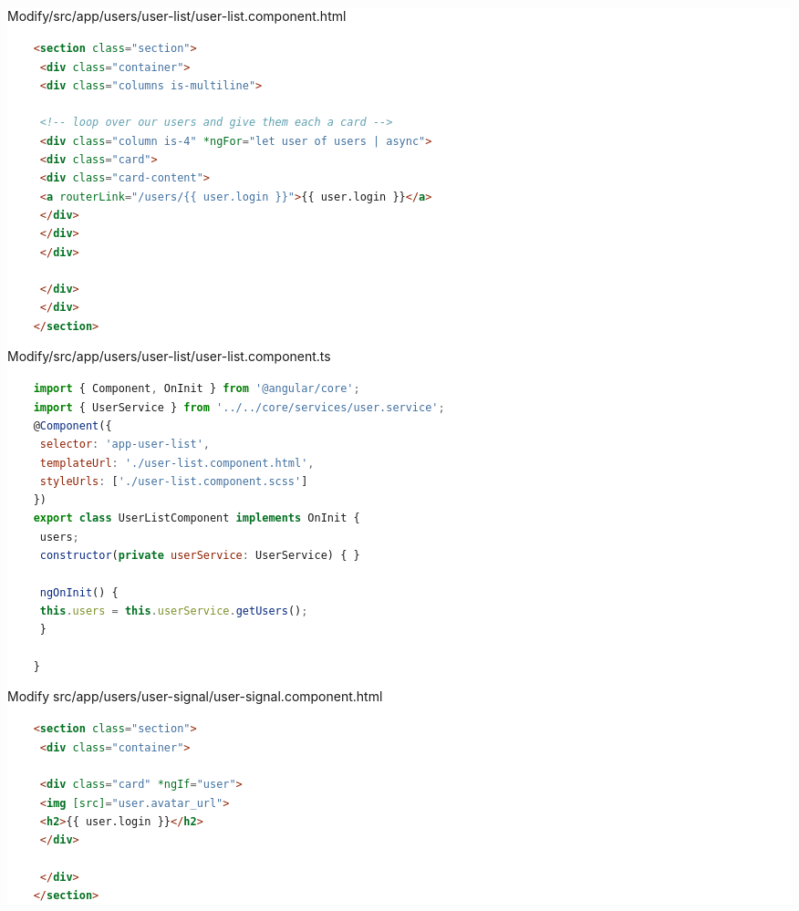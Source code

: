 Modify/src/app/users/user-list/user-list.component.html

```html
    <section class="section">
     <div class="container">
     <div class="columns is-multiline">
    
     <!-- loop over our users and give them each a card -->
     <div class="column is-4" *ngFor="let user of users | async">
     <div class="card">
     <div class="card-content">
     <a routerLink="/users/{{ user.login }}">{{ user.login }}</a>
     </div> 
     </div> 
     </div>
    
     </div>
     </div>
    </section>
```

Modify/src/app/users/user-list/user-list.component.ts

```javascript
    import { Component, OnInit } from '@angular/core';
    import { UserService } from '../../core/services/user.service';
    @Component({
     selector: 'app-user-list',
     templateUrl: './user-list.component.html',
     styleUrls: ['./user-list.component.scss']
    })
    export class UserListComponent implements OnInit {
     users;
     constructor(private userService: UserService) { }
    
     ngOnInit() {
     this.users = this.userService.getUsers();
     }
    
    }
```

Modify src/app/users/user-signal/user-signal.component.html

```html
    <section class="section">
     <div class="container">
     
     <div class="card" *ngIf="user">
     <img [src]="user.avatar_url">
     <h2>{{ user.login }}</h2>
     </div>
    
     </div>
    </section>
```
